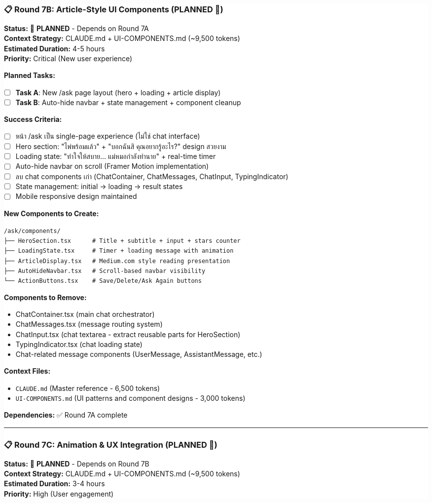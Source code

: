 ### 📋 Round 7B: Article-Style UI Components (PLANNED 🚀)

**Status:** 🚀 **PLANNED** - Depends on Round 7A  
**Context Strategy:** CLAUDE.md + UI-COMPONENTS.md (~9,500 tokens)  
**Estimated Duration:** 4-5 hours  
**Priority:** Critical (New user experience)

**Planned Tasks:**

- [ ] **Task A**: New /ask page layout (hero + loading + article display)
- [ ] **Task B**: Auto-hide navbar + state management + component cleanup

**Success Criteria:**

- [ ] หน้า /ask เป็น single-page experience (ไม่ใช่ chat interface)
- [ ] Hero section: "ไพ่พร้อมแล้ว" + "บอกฉันสิ คุณอยากรู้อะไร?" design สวยงาม
- [ ] Loading state: "ทำใจให้สบาย... แม่หมอกำลังทำนาย" + real-time timer
- [ ] Auto-hide navbar on scroll (Framer Motion implementation)
- [ ] ลบ chat components เก่า (ChatContainer, ChatMessages, ChatInput, TypingIndicator)
- [ ] State management: initial → loading → result states
- [ ] Mobile responsive design maintained

**New Components to Create:**

```
/ask/components/
├── HeroSection.tsx      # Title + subtitle + input + stars counter
├── LoadingState.tsx     # Timer + loading message with animation
├── ArticleDisplay.tsx   # Medium.com style reading presentation
├── AutoHideNavbar.tsx   # Scroll-based navbar visibility
└── ActionButtons.tsx    # Save/Delete/Ask Again buttons
```

**Components to Remove:**

- ChatContainer.tsx (main chat orchestrator)
- ChatMessages.tsx (message routing system)
- ChatInput.tsx (chat textarea - extract reusable parts for HeroSection)
- TypingIndicator.tsx (chat loading state)
- Chat-related message components (UserMessage, AssistantMessage, etc.)

**Context Files:**

- `CLAUDE.md` (Master reference - 6,500 tokens)
- `UI-COMPONENTS.md` (UI patterns and component designs - 3,000 tokens)

**Dependencies:** ✅ Round 7A complete

---

### 📋 Round 7C: Animation & UX Integration (PLANNED 🚀)

**Status:** 🚀 **PLANNED** - Depends on Round 7B  
**Context Strategy:** CLAUDE.md + UI-COMPONENTS.md (~9,500 tokens)  
**Estimated Duration:** 3-4 hours  
**Priority:** High (User engagement)
